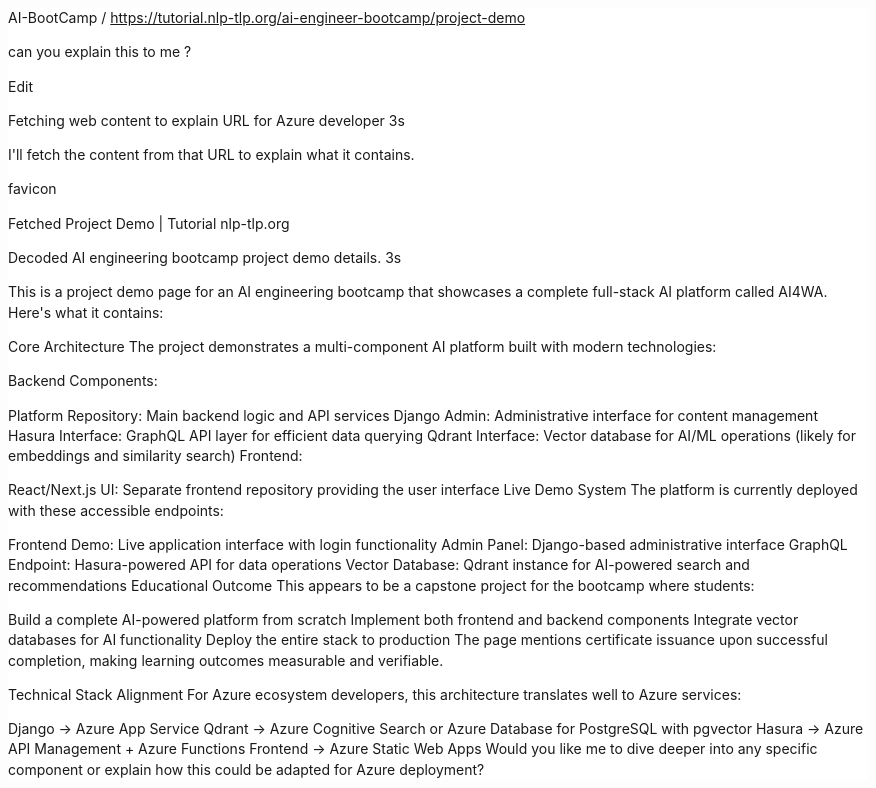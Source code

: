AI-BootCamp /
https://tutorial.nlp-tlp.org/ai-engineer-bootcamp/project-demo

can you explain this to me ?

Edit

Fetching web content to explain URL for Azure developer
3s

I'll fetch the content from that URL to explain what it contains.

favicon

Fetched Project Demo | Tutorial
nlp-tlp.org

Decoded AI engineering bootcamp project demo details.
3s

This is a project demo page for an AI engineering bootcamp that showcases a complete full-stack AI platform called AI4WA. Here's what it contains:

Core Architecture
The project demonstrates a multi-component AI platform built with modern technologies:

Backend Components:

Platform Repository: Main backend logic and API services
Django Admin: Administrative interface for content management
Hasura Interface: GraphQL API layer for efficient data querying
Qdrant Interface: Vector database for AI/ML operations (likely for embeddings and similarity search)
Frontend:

React/Next.js UI: Separate frontend repository providing the user interface
Live Demo System
The platform is currently deployed with these accessible endpoints:

Frontend Demo: Live application interface with login functionality
Admin Panel: Django-based administrative interface
GraphQL Endpoint: Hasura-powered API for data operations
Vector Database: Qdrant instance for AI-powered search and recommendations
Educational Outcome
This appears to be a capstone project for the bootcamp where students:

Build a complete AI-powered platform from scratch
Implement both frontend and backend components
Integrate vector databases for AI functionality
Deploy the entire stack to production
The page mentions certificate issuance upon successful completion, making learning outcomes measurable and verifiable.

Technical Stack Alignment
For Azure ecosystem developers, this architecture translates well to Azure services:

Django → Azure App Service
Qdrant → Azure Cognitive Search or Azure Database for PostgreSQL with pgvector
Hasura → Azure API Management + Azure Functions
Frontend → Azure Static Web Apps
Would you like me to dive deeper into any specific component or explain how this could be adapted for Azure deployment?
